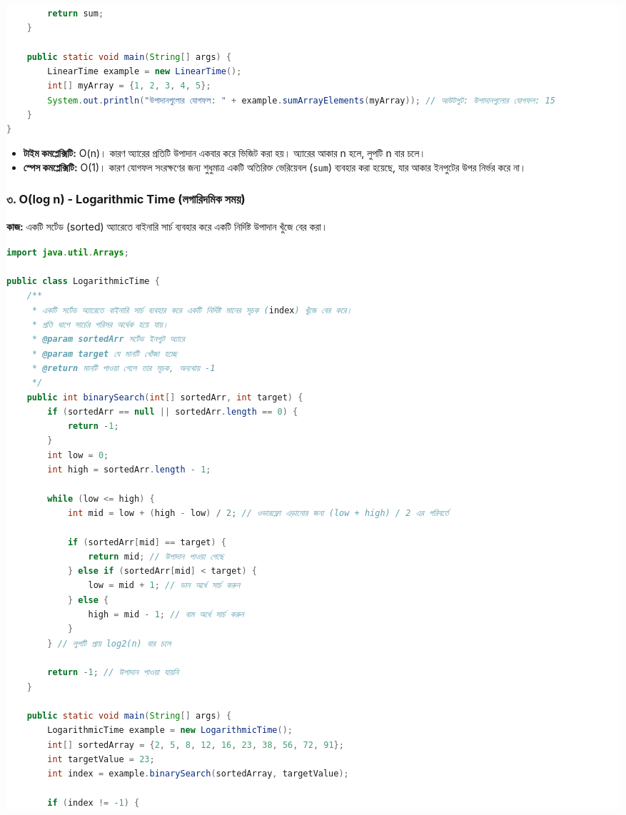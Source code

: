 ```java
        return sum;
    }

    public static void main(String[] args) {
        LinearTime example = new LinearTime();
        int[] myArray = {1, 2, 3, 4, 5};
        System.out.println("উপাদানগুলোর যোগফল: " + example.sumArrayElements(myArray)); // আউটপুট: উপাদানগুলোর যোগফল: 15
    }
}
```

*   **টাইম কমপ্লেক্সিটি:** O(n)। কারণ অ্যারের প্রতিটি উপাদান একবার করে ভিজিট করা হয়। অ্যারের আকার n হলে, লুপটি n বার চলে।
*   **স্পেস কমপ্লেক্সিটি:** O(1)। কারণ যোগফল সংরক্ষণের জন্য শুধুমাত্র একটি অতিরিক্ত ভেরিয়েবল (`sum`) ব্যবহার করা হয়েছে, যার আকার ইনপুটের উপর নির্ভর করে না।

### ৩. O(log n) - Logarithmic Time (লগারিদমিক সময়)

**কাজ:** একটি সর্টেড (sorted) অ্যারেতে বাইনারি সার্চ ব্যবহার করে একটি নির্দিষ্ট উপাদান খুঁজে বের করা।

```java
import java.util.Arrays;

public class LogarithmicTime {
    /**
     * একটি সর্টেড অ্যারেতে বাইনারি সার্চ ব্যবহার করে একটি নির্দিষ্ট মানের সূচক (index) খুঁজে বের করে।
     * প্রতি ধাপে সার্চের পরিসর অর্ধেক হয়ে যায়।
     * @param sortedArr সর্টেড ইনপুট অ্যারে
     * @param target যে মানটি খোঁজা হচ্ছে
     * @return মানটি পাওয়া গেলে তার সূচক, অন্যথায় -1
     */
    public int binarySearch(int[] sortedArr, int target) {
        if (sortedArr == null || sortedArr.length == 0) {
            return -1;
        }
        int low = 0;
        int high = sortedArr.length - 1;

        while (low <= high) {
            int mid = low + (high - low) / 2; // ওভারফ্লো এড়ানোর জন্য (low + high) / 2 এর পরিবর্তে

            if (sortedArr[mid] == target) {
                return mid; // উপাদান পাওয়া গেছে
            } else if (sortedArr[mid] < target) {
                low = mid + 1; // ডান অর্ধে সার্চ করুন
            } else {
                high = mid - 1; // বাম অর্ধে সার্চ করুন
            }
        } // লুপটি প্রায় log2(n) বার চলে

        return -1; // উপাদান পাওয়া যায়নি
    }

    public static void main(String[] args) {
        LogarithmicTime example = new LogarithmicTime();
        int[] sortedArray = {2, 5, 8, 12, 16, 23, 38, 56, 72, 91};
        int targetValue = 23;
        int index = example.binarySearch(sortedArray, targetValue);

        if (index != -1) {
```